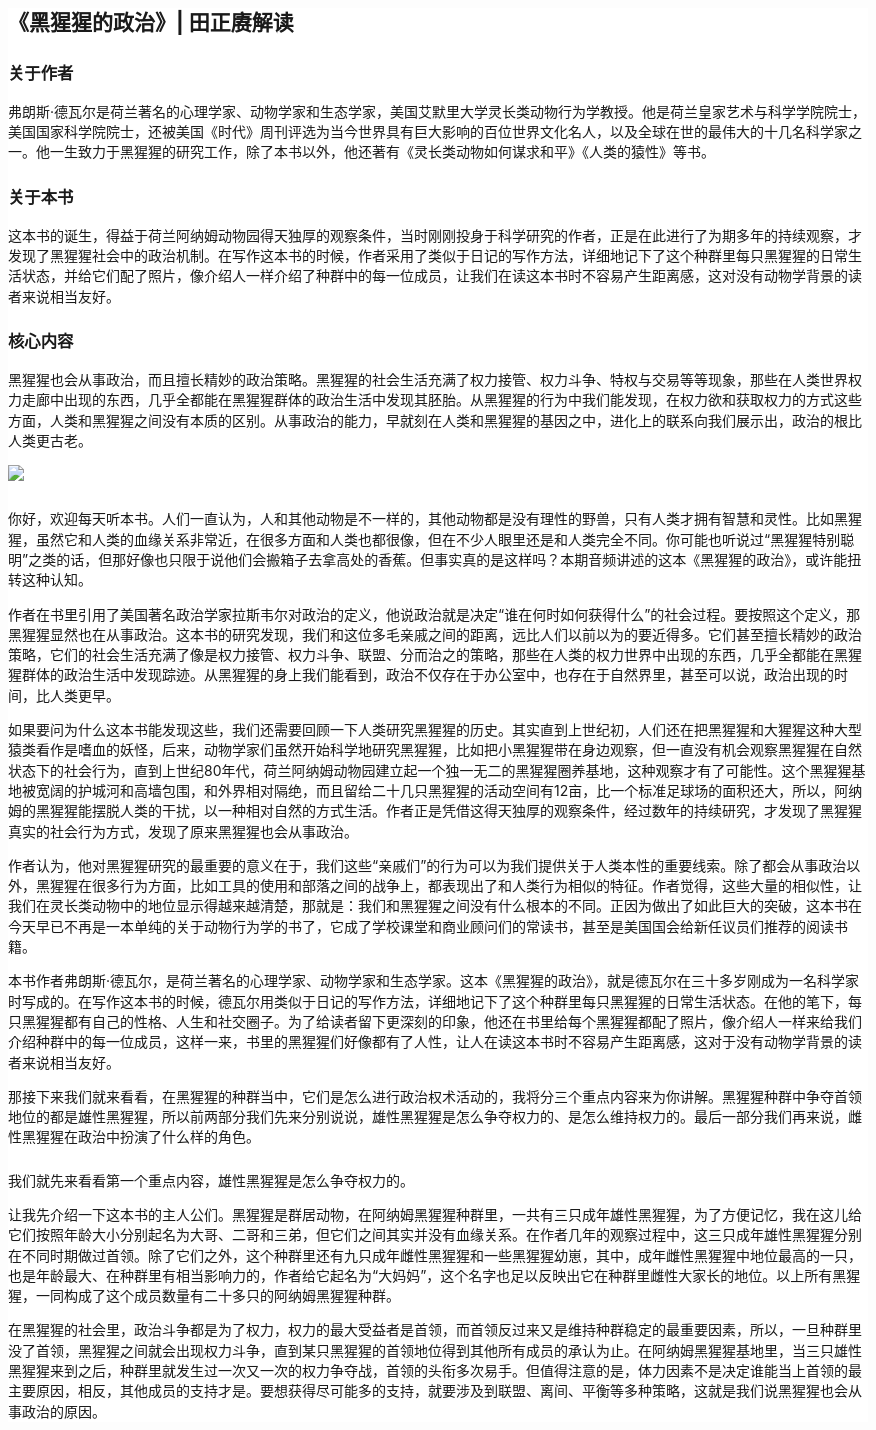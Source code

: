 ## 《黑猩猩的政治》| 田正赓解读

###  关于作者

弗朗斯·德瓦尔是荷兰著名的心理学家、动物学家和生态学家，美国艾默里大学灵长类动物行为学教授。他是荷兰皇家艺术与科学学院院士，美国国家科学院院士，还被美国《时代》周刊评选为当今世界具有巨大影响的百位世界文化名人，以及全球在世的最伟大的十几名科学家之一。他一生致力于黑猩猩的研究工作，除了本书以外，他还著有《灵长类动物如何谋求和平》《人类的猿性》等书。

### 关于本书

这本书的诞生，得益于荷兰阿纳姆动物园得天独厚的观察条件，当时刚刚投身于科学研究的作者，正是在此进行了为期多年的持续观察，才发现了黑猩猩社会中的政治机制。在写作这本书的时候，作者采用了类似于日记的写作方法，详细地记下了这个种群里每只黑猩猩的日常生活状态，并给它们配了照片，像介绍人一样介绍了种群中的每一位成员，让我们在读这本书时不容易产生距离感，这对没有动物学背景的读者来说相当友好。

### 核心内容

黑猩猩也会从事政治，而且擅长精妙的政治策略。黑猩猩的社会生活充满了权力接管、权力斗争、特权与交易等等现象，那些在人类世界权力走廊中出现的东西，几乎全都能在黑猩猩群体的政治生活中发现其胚胎。从黑猩猩的行为中我们能发现，在权力欲和获取权力的方式这些方面，人类和黑猩猩之间没有本质的区别。从事政治的能力，早就刻在人类和黑猩猩的基因之中，进化上的联系向我们展示出，政治的根比人类更古老。

<img  src="https://piccdn3.umiwi.com/img/201807/31/201807311420280753701809.jpg" width="0"/>

###   



你好，欢迎每天听本书。人们一直认为，人和其他动物是不一样的，其他动物都是没有理性的野兽，只有人类才拥有智慧和灵性。比如黑猩猩，虽然它和人类的血缘关系非常近，在很多方面和人类也都很像，但在不少人眼里还是和人类完全不同。你可能也听说过“黑猩猩特别聪明”之类的话，但那好像也只限于说他们会搬箱子去拿高处的香蕉。但事实真的是这样吗？本期音频讲述的这本《黑猩猩的政治》，或许能扭转这种认知。

作者在书里引用了美国著名政治学家拉斯韦尔对政治的定义，他说政治就是决定“谁在何时如何获得什么”的社会过程。要按照这个定义，那黑猩猩显然也在从事政治。这本书的研究发现，我们和这位多毛亲戚之间的距离，远比人们以前以为的要近得多。它们甚至擅长精妙的政治策略，它们的社会生活充满了像是权力接管、权力斗争、联盟、分而治之的策略，那些在人类的权力世界中出现的东西，几乎全都能在黑猩猩群体的政治生活中发现踪迹。从黑猩猩的身上我们能看到，政治不仅存在于办公室中，也存在于自然界里，甚至可以说，政治出现的时间，比人类更早。

如果要问为什么这本书能发现这些，我们还需要回顾一下人类研究黑猩猩的历史。其实直到上世纪初，人们还在把黑猩猩和大猩猩这种大型猿类看作是嗜血的妖怪，后来，动物学家们虽然开始科学地研究黑猩猩，比如把小黑猩猩带在身边观察，但一直没有机会观察黑猩猩在自然状态下的社会行为，直到上世纪80年代，荷兰阿纳姆动物园建立起一个独一无二的黑猩猩圈养基地，这种观察才有了可能性。这个黑猩猩基地被宽阔的护城河和高墙包围，和外界相对隔绝，而且留给二十几只黑猩猩的活动空间有12亩，比一个标准足球场的面积还大，所以，阿纳姆的黑猩猩能摆脱人类的干扰，以一种相对自然的方式生活。作者正是凭借这得天独厚的观察条件，经过数年的持续研究，才发现了黑猩猩真实的社会行为方式，发现了原来黑猩猩也会从事政治。

作者认为，他对黑猩猩研究的最重要的意义在于，我们这些“亲戚们”的行为可以为我们提供关于人类本性的重要线索。除了都会从事政治以外，黑猩猩在很多行为方面，比如工具的使用和部落之间的战争上，都表现出了和人类行为相似的特征。作者觉得，这些大量的相似性，让我们在灵长类动物中的地位显示得越来越清楚，那就是：我们和黑猩猩之间没有什么根本的不同。正因为做出了如此巨大的突破，这本书在今天早已不再是一本单纯的关于动物行为学的书了，它成了学校课堂和商业顾问们的常读书，甚至是美国国会给新任议员们推荐的阅读书籍。

本书作者弗朗斯·德瓦尔，是荷兰著名的心理学家、动物学家和生态学家。这本《黑猩猩的政治》，就是德瓦尔在三十多岁刚成为一名科学家时写成的。在写作这本书的时候，德瓦尔用类似于日记的写作方法，详细地记下了这个种群里每只黑猩猩的日常生活状态。在他的笔下，每只黑猩猩都有自己的性格、人生和社交圈子。为了给读者留下更深刻的印象，他还在书里给每个黑猩猩都配了照片，像介绍人一样来给我们介绍种群中的每一位成员，这样一来，书里的黑猩猩们好像都有了人性，让人在读这本书时不容易产生距离感，这对于没有动物学背景的读者来说相当友好。

那接下来我们就来看看，在黑猩猩的种群当中，它们是怎么进行政治权术活动的，我将分三个重点内容来为你讲解。黑猩猩种群中争夺首领地位的都是雄性黑猩猩，所以前两部分我们先来分别说说，雄性黑猩猩是怎么争夺权力的、是怎么维持权力的。最后一部分我们再来说，雌性黑猩猩在政治中扮演了什么样的角色。

###   



我们就先来看看第一个重点内容，雄性黑猩猩是怎么争夺权力的。

让我先介绍一下这本书的主人公们。黑猩猩是群居动物，在阿纳姆黑猩猩种群里，一共有三只成年雄性黑猩猩，为了方便记忆，我在这儿给它们按照年龄大小分别起名为大哥、二哥和三弟，但它们之间其实并没有血缘关系。在作者几年的观察过程中，这三只成年雄性黑猩猩分别在不同时期做过首领。除了它们之外，这个种群里还有九只成年雌性黑猩猩和一些黑猩猩幼崽，其中，成年雌性黑猩猩中地位最高的一只，也是年龄最大、在种群里有相当影响力的，作者给它起名为“大妈妈”，这个名字也足以反映出它在种群里雌性大家长的地位。以上所有黑猩猩，一同构成了这个成员数量有二十多只的阿纳姆黑猩猩种群。

在黑猩猩的社会里，政治斗争都是为了权力，权力的最大受益者是首领，而首领反过来又是维持种群稳定的最重要因素，所以，一旦种群里没了首领，黑猩猩之间就会出现权力斗争，直到某只黑猩猩的首领地位得到其他所有成员的承认为止。在阿纳姆黑猩猩基地里，当三只雄性黑猩猩来到之后，种群里就发生过一次又一次的权力争夺战，首领的头衔多次易手。但值得注意的是，体力因素不是决定谁能当上首领的最主要原因，相反，其他成员的支持才是。要想获得尽可能多的支持，就要涉及到联盟、离间、平衡等多种策略，这就是我们说黑猩猩也会从事政治的原因。
